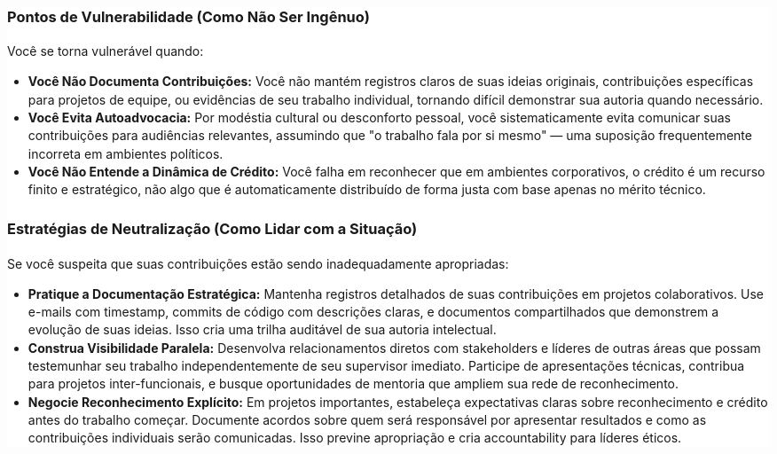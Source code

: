 ### Pontos de Vulnerabilidade (Como Não Ser Ingênuo)

Você se torna vulnerável quando:

*   **Você Não Documenta Contribuições:** Você não mantém registros claros de suas ideias originais, contribuições específicas para projetos de equipe, ou evidências de seu trabalho individual, tornando difícil demonstrar sua autoria quando necessário.
*   **Você Evita Autoadvocacia:** Por modéstia cultural ou desconforto pessoal, você sistematicamente evita comunicar suas contribuições para audiências relevantes, assumindo que "o trabalho fala por si mesmo" — uma suposição frequentemente incorreta em ambientes políticos.
*   **Você Não Entende a Dinâmica de Crédito:** Você falha em reconhecer que em ambientes corporativos, o crédito é um recurso finito e estratégico, não algo que é automaticamente distribuído de forma justa com base apenas no mérito técnico.

### Estratégias de Neutralização (Como Lidar com a Situação)

Se você suspeita que suas contribuições estão sendo inadequadamente apropriadas:

*   **Pratique a Documentação Estratégica:** Mantenha registros detalhados de suas contribuições em projetos colaborativos. Use e-mails com timestamp, commits de código com descrições claras, e documentos compartilhados que demonstrem a evolução de suas ideias. Isso cria uma trilha auditável de sua autoria intelectual.
*   **Construa Visibilidade Paralela:** Desenvolva relacionamentos diretos com stakeholders e líderes de outras áreas que possam testemunhar seu trabalho independentemente de seu supervisor imediato. Participe de apresentações técnicas, contribua para projetos inter-funcionais, e busque oportunidades de mentoria que ampliem sua rede de reconhecimento.
*   **Negocie Reconhecimento Explícito:** Em projetos importantes, estabeleça expectativas claras sobre reconhecimento e crédito antes do trabalho começar. Documente acordos sobre quem será responsável por apresentar resultados e como as contribuições individuais serão comunicadas. Isso previne apropriação e cria accountability para líderes éticos.
